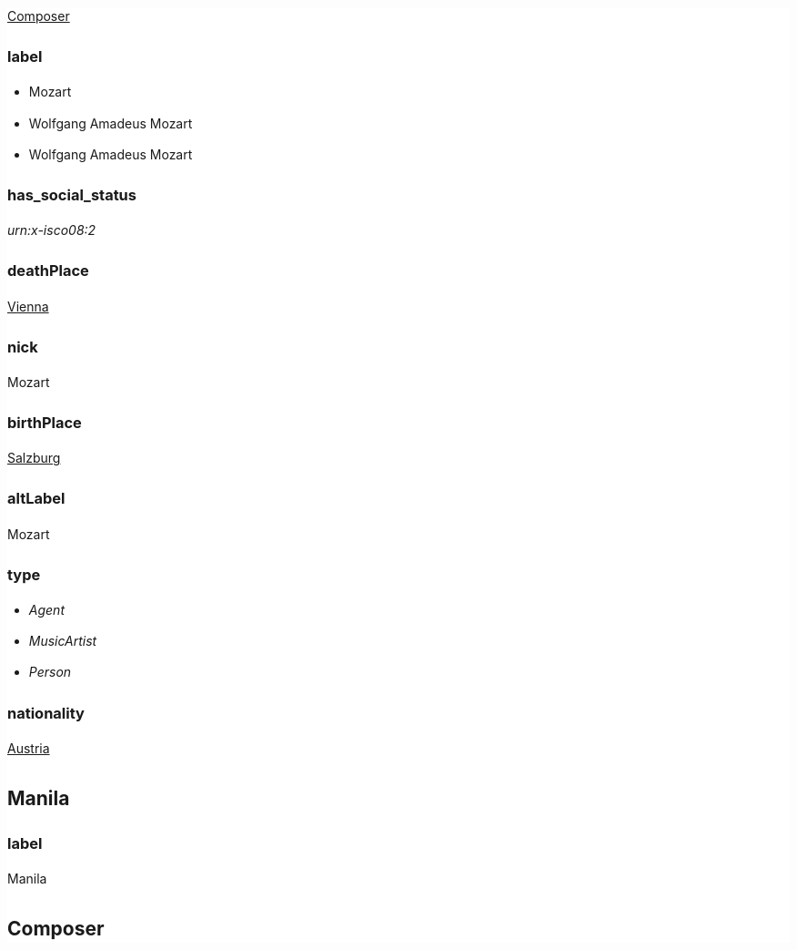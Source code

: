 
[Composer](#Composer)

### label

 - Mozart

 - Wolfgang Amadeus Mozart

 - Wolfgang Amadeus Mozart

### has_social_status


*urn:x-isco08:2*

### deathPlace


[Vienna](#Vienna)

### nick


Mozart

### birthPlace


[Salzburg](#Salzburg)

### altLabel


Mozart

### type

 - *Agent*

 - *MusicArtist*

 - *Person*

### nationality


[Austria](#Austria)

## Manila

### label


Manila

## Composer
